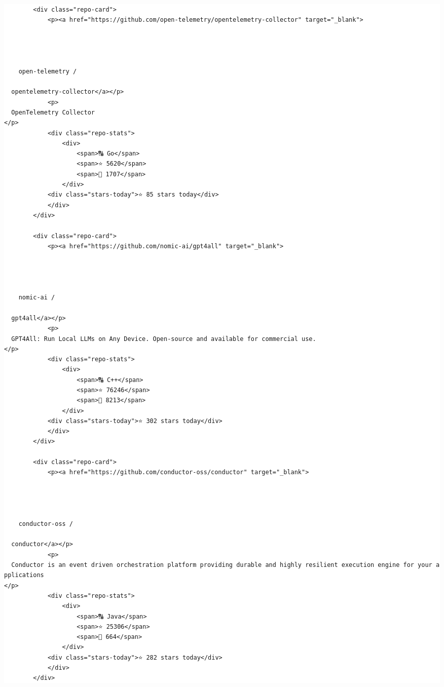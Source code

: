			<div class="repo-card">
				<p><a href="https://github.com/open-telemetry/opentelemetry-collector" target="_blank">
    


      
        open-telemetry /

      opentelemetry-collector</a></p>
				<p>
      OpenTelemetry Collector
    </p>
				<div class="repo-stats">
					<div>
						<span>🔠 Go</span>
						<span>⭐ 5620</span>
						<span>🔱 1707</span>
					</div>
				<div class="stars-today">⭐ 85 stars today</div>
				</div>
			</div>
	
			<div class="repo-card">
				<p><a href="https://github.com/nomic-ai/gpt4all" target="_blank">
    


      
        nomic-ai /

      gpt4all</a></p>
				<p>
      GPT4All: Run Local LLMs on Any Device. Open-source and available for commercial use.
    </p>
				<div class="repo-stats">
					<div>
						<span>🔠 C++</span>
						<span>⭐ 76246</span>
						<span>🔱 8213</span>
					</div>
				<div class="stars-today">⭐ 302 stars today</div>
				</div>
			</div>
	
			<div class="repo-card">
				<p><a href="https://github.com/conductor-oss/conductor" target="_blank">
    


      
        conductor-oss /

      conductor</a></p>
				<p>
      Conductor is an event driven orchestration platform providing durable and highly resilient execution engine for your applications
    </p>
				<div class="repo-stats">
					<div>
						<span>🔠 Java</span>
						<span>⭐ 25306</span>
						<span>🔱 664</span>
					</div>
				<div class="stars-today">⭐ 282 stars today</div>
				</div>
			</div>
	